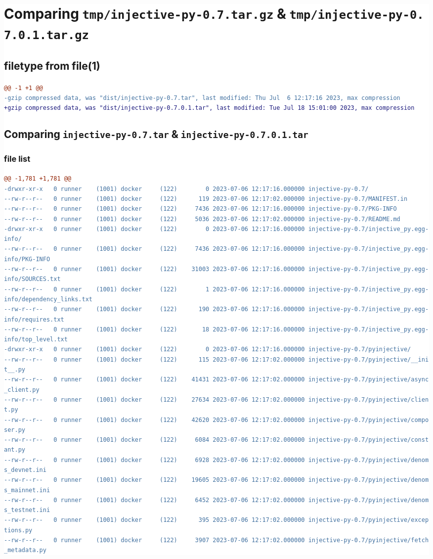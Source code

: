 # Comparing `tmp/injective-py-0.7.tar.gz` & `tmp/injective-py-0.7.0.1.tar.gz`

## filetype from file(1)

```diff
@@ -1 +1 @@
-gzip compressed data, was "dist/injective-py-0.7.tar", last modified: Thu Jul  6 12:17:16 2023, max compression
+gzip compressed data, was "dist/injective-py-0.7.0.1.tar", last modified: Tue Jul 18 15:01:00 2023, max compression
```

## Comparing `injective-py-0.7.tar` & `injective-py-0.7.0.1.tar`

### file list

```diff
@@ -1,781 +1,781 @@
-drwxr-xr-x   0 runner    (1001) docker     (122)        0 2023-07-06 12:17:16.000000 injective-py-0.7/
--rw-r--r--   0 runner    (1001) docker     (122)      119 2023-07-06 12:17:02.000000 injective-py-0.7/MANIFEST.in
--rw-r--r--   0 runner    (1001) docker     (122)     7436 2023-07-06 12:17:16.000000 injective-py-0.7/PKG-INFO
--rw-r--r--   0 runner    (1001) docker     (122)     5036 2023-07-06 12:17:02.000000 injective-py-0.7/README.md
-drwxr-xr-x   0 runner    (1001) docker     (122)        0 2023-07-06 12:17:16.000000 injective-py-0.7/injective_py.egg-info/
--rw-r--r--   0 runner    (1001) docker     (122)     7436 2023-07-06 12:17:16.000000 injective-py-0.7/injective_py.egg-info/PKG-INFO
--rw-r--r--   0 runner    (1001) docker     (122)    31003 2023-07-06 12:17:16.000000 injective-py-0.7/injective_py.egg-info/SOURCES.txt
--rw-r--r--   0 runner    (1001) docker     (122)        1 2023-07-06 12:17:16.000000 injective-py-0.7/injective_py.egg-info/dependency_links.txt
--rw-r--r--   0 runner    (1001) docker     (122)      190 2023-07-06 12:17:16.000000 injective-py-0.7/injective_py.egg-info/requires.txt
--rw-r--r--   0 runner    (1001) docker     (122)       18 2023-07-06 12:17:16.000000 injective-py-0.7/injective_py.egg-info/top_level.txt
-drwxr-xr-x   0 runner    (1001) docker     (122)        0 2023-07-06 12:17:16.000000 injective-py-0.7/pyinjective/
--rw-r--r--   0 runner    (1001) docker     (122)      115 2023-07-06 12:17:02.000000 injective-py-0.7/pyinjective/__init__.py
--rw-r--r--   0 runner    (1001) docker     (122)    41431 2023-07-06 12:17:02.000000 injective-py-0.7/pyinjective/async_client.py
--rw-r--r--   0 runner    (1001) docker     (122)    27634 2023-07-06 12:17:02.000000 injective-py-0.7/pyinjective/client.py
--rw-r--r--   0 runner    (1001) docker     (122)    42620 2023-07-06 12:17:02.000000 injective-py-0.7/pyinjective/composer.py
--rw-r--r--   0 runner    (1001) docker     (122)     6084 2023-07-06 12:17:02.000000 injective-py-0.7/pyinjective/constant.py
--rw-r--r--   0 runner    (1001) docker     (122)     6928 2023-07-06 12:17:02.000000 injective-py-0.7/pyinjective/denoms_devnet.ini
--rw-r--r--   0 runner    (1001) docker     (122)    19605 2023-07-06 12:17:02.000000 injective-py-0.7/pyinjective/denoms_mainnet.ini
--rw-r--r--   0 runner    (1001) docker     (122)     6452 2023-07-06 12:17:02.000000 injective-py-0.7/pyinjective/denoms_testnet.ini
--rw-r--r--   0 runner    (1001) docker     (122)      395 2023-07-06 12:17:02.000000 injective-py-0.7/pyinjective/exceptions.py
--rw-r--r--   0 runner    (1001) docker     (122)     3907 2023-07-06 12:17:02.000000 injective-py-0.7/pyinjective/fetch_metadata.py
```
